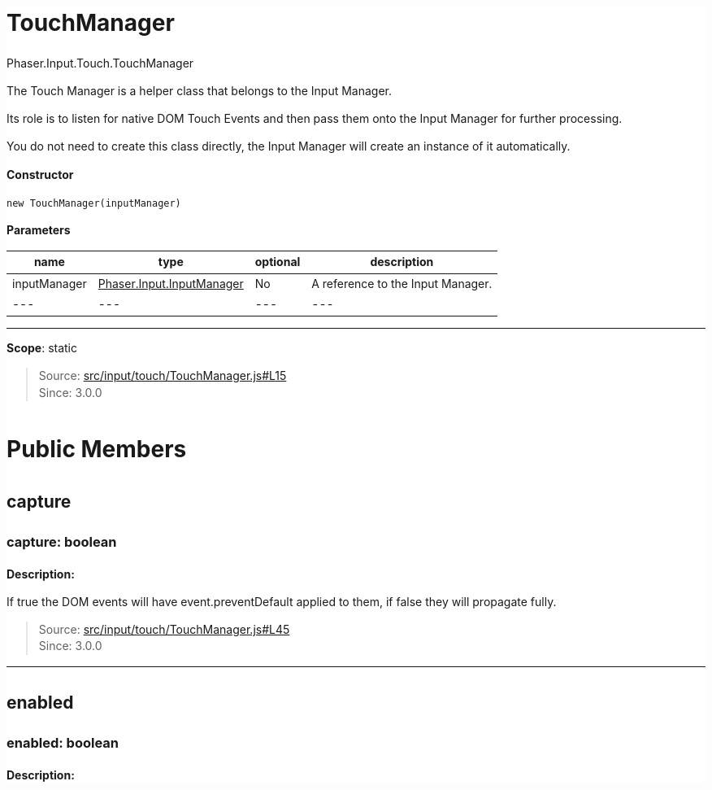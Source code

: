 # TouchManager

Phaser.Input.Touch.TouchManager

The Touch Manager is a helper class that belongs to the Input Manager.

Its role is to listen for native DOM Touch Events and then pass them onto the Input Manager for further processing.

You do not need to create this class directly, the Input Manager will create an instance of it automatically.

**Constructor**

`new TouchManager(inputManager)`

**Parameters**

| name | type | optional | description |
| --- | --- | --- | --- |
| inputManager | [Phaser.Input.InputManager](input-inputmanager.md) | No | A reference to the Input Manager. |
| --- | --- | --- | --- |

---

**Scope**: static

> Source: [src/input/touch/TouchManager.js#L15](https://github.com/phaserjs/phaser/blob/v3.87.0/src/input/touch/TouchManager.js#L15)  
> Since: 3.0.0

# Public Members

## capture

### capture: boolean

**Description:**

If true the DOM events will have event.preventDefault applied to them, if false they will propagate fully.

> Source: [src/input/touch/TouchManager.js#L45](https://github.com/phaserjs/phaser/blob/v3.87.0/src/input/touch/TouchManager.js#L45)  
> Since: 3.0.0

---

## enabled

### enabled: boolean

**Description:**
